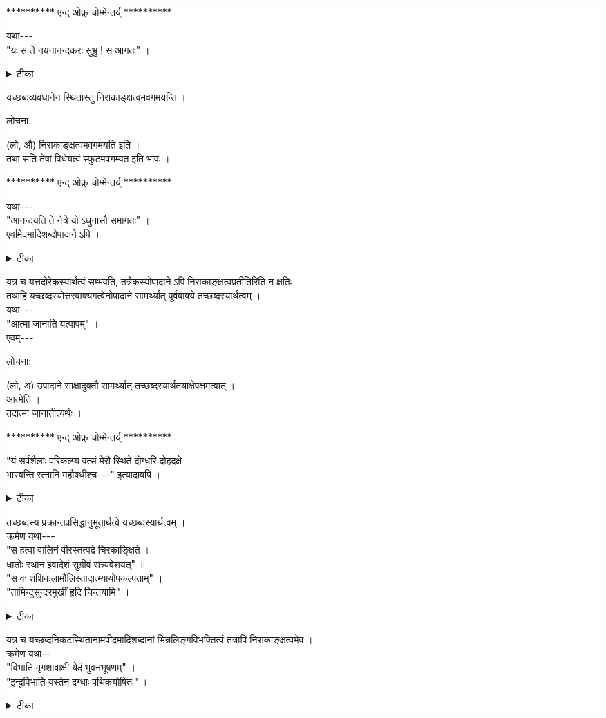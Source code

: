 ********** एन्द् ओफ़् चोम्मेन्तर्य् **********

यथा---  
"यः स ते नयनानन्दकरः सुभ्रु ! स आगतः" ।

<details><summary>टीका</summary></details>


यच्छब्दव्यवधानेन स्थितास्तु निराकाङ्क्षत्वमवगमयन्ति ।  
    
लोचना:  
    
(लो, औ) निराकाङ्क्षत्वमवगमयति इति ।  
तथा सति तेषां विधेयत्वं स्फुटमवगम्यत इति भावः ।

********** एन्द् ओफ़् चोम्मेन्तर्य् **********

यथा---  
"आनन्दयति ते नेत्रे यो ऽधुनासौ समागतः" ।  
एवमिदमादिशब्दोपादाने ऽपि ।

<details><summary>टीका</summary></details>


यत्र च यत्तदोरेकस्यार्थत्वं सम्भवति, तत्रैकस्योपादाने ऽपि निराकाङ्क्षत्वप्रतीतिरिति न क्षतिः ।  
तथाहि यच्छब्दस्योत्तरवाक्यगत्वेनोपादाने सामर्थ्यात् पूर्ववाक्ये तच्छब्दस्यार्थत्वम् ।  
यथा---  
"आत्मा जानाति यत्पापम्" ।  
एवम्---  
    
लोचना:  
    
(लो, अ) उपादाने साक्षादुक्तौ सामर्थ्यात् तच्छब्दस्यार्थतयाक्षेपक्षमत्वात् ।  
आत्मेति ।  
तदात्मा जानातीत्यर्थः ।

********** एन्द् ओफ़् चोम्मेन्तर्य् **********

"यं सर्वशैलाः परिकल्प्य वत्सं मेरौ स्थिते दोग्धरि दोहदक्षे ।  
भास्वन्ति रत्नानि महौषधीश्च---" इत्यादावपि ।

<details><summary>टीका</summary></details>


तच्छब्दस्य प्रक्रान्तप्रसिद्धानुभूतार्थत्वे यच्छब्दस्यार्थत्वम् ।  
क्रमेण यथा---  
"स हत्वा वालिनं वीरस्तत्पद्रे चिरकाङ्क्षिते ।  
धातोः स्थान इवादेशं सुग्रीवं सन्न्यवेशयत्" ॥  
"स वः शशिकलामौलिस्तादात्म्यायोपकल्पताम्" ।  
"तामिन्दुसुन्दरमुखीं हृदि चिन्तयामि" ।

<details><summary>टीका</summary></details>


यत्र च यच्छब्दनिकटस्थितानामपीदमादिशब्दानां भिन्नलिङ्गविभक्तित्वं तत्रापि निराकाङ्क्षत्वमेव ।  
क्रमेण यथा--  
"विभाति मृगशावाक्षी येदं भुवनभूषणम्" ।  
"इन्दुर्विभाति यस्तेन दग्धाः पथिकयोषितः" ।

<details><summary>टीका</summary></details>
